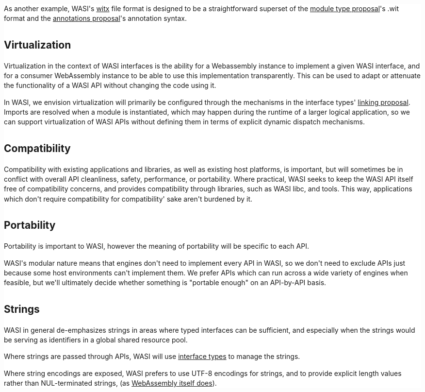 As another example, WASI's [witx](https://github.com/WebAssembly/WASI/blob/master/docs/witx.md) file format is designed to be a straightforward superset of the [module type proposal](https://github.com/WebAssembly/module-types/blob/master/proposals/module-types/Overview.md)'s .wit format and the [annotations proposal](https://github.com/WebAssembly/annotations/)'s annotation syntax.

## Virtualization

Virtualization in the context of WASI interfaces is the ability for a Webassembly instance to implement a given WASI interface, and for a consumer WebAssembly instance to be able to use this implementation transparently. This can be used to adapt or attenuate the functionality of a WASI API without changing the code using it.

In WASI, we envision virtualization will primarily be configured through the mechanisms in the interface types' [linking proposal](https://github.com/WebAssembly/interface-types/blob/linking/proposals/interface-types/linking/Explainer.md). Imports are resolved when a module is instantiated, which may happen during the runtime of a larger logical application, so we can support virtualization of WASI APIs without defining them in terms of explicit dynamic dispatch mechanisms.

## Compatibility

Compatibility with existing applications and libraries, as well as existing host platforms, is important, but will sometimes be in conflict with overall API cleanliness, safety, performance, or portability. Where practical, WASI seeks to keep the WASI API itself free of compatibility concerns, and provides compatibility through libraries, such as WASI libc, and tools. This way, applications which don't require compatibility for compatibility' sake aren't burdened by it.

## Portability

Portability is important to WASI, however the meaning of portability will be specific to each API.

WASI's modular nature means that engines don't need to implement every API in WASI, so we don't need to exclude APIs just because some host environments can't implement them. We prefer APIs which can run across a wide variety of engines when feasible, but we'll ultimately decide whether something is "portable enough" on an API-by-API basis.

## Strings

WASI in general de-emphasizes strings in areas where typed interfaces can be sufficient, and especially when the strings would be serving as identifiers in a global shared resource pool.

Where strings are passed through APIs, WASI will use [interface types](https://github.com/WebAssembly/interface-types) to manage the strings.

Where string encodings are exposed, WASI prefers to use UTF-8 encodings for strings, and to provide explicit length values rather than NUL-terminated strings, (as [WebAssembly itself does](https://webassembly.github.io/spec/core/bikeshed/index.html#binary-utf8)).
